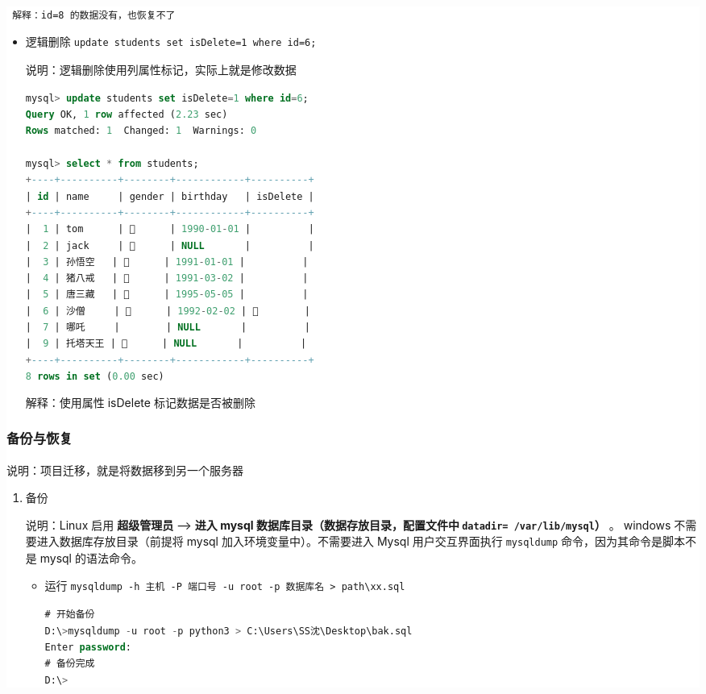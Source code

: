      解释：id=8 的数据没有，也恢复不了

   - 逻辑删除 ` update students set isDelete=1 where id=6; `

     说明：逻辑删除使用列属性标记，实际上就是修改数据

     ```sql
     mysql> update students set isDelete=1 where id=6;
     Query OK, 1 row affected (2.23 sec)
     Rows matched: 1  Changed: 1  Warnings: 0
     
     mysql> select * from students;
     +----+----------+--------+------------+----------+
     | id | name     | gender | birthday   | isDelete |
     +----+----------+--------+------------+----------+
     |  1 | tom      |       | 1990-01-01 |          |
     |  2 | jack     |       | NULL       |          |
     |  3 | 孙悟空   |       | 1991-01-01 |          |
     |  4 | 猪八戒   |       | 1991-03-02 |          |
     |  5 | 唐三藏   |       | 1995-05-05 |          |
     |  6 | 沙僧     |       | 1992-02-02 |         |
     |  7 | 哪吒     |        | NULL       |          |
     |  9 | 托塔天王 |       | NULL       |          |
     +----+----------+--------+------------+----------+
     8 rows in set (0.00 sec)
     ```

     解释：使用属性 isDelete 标记数据是否被删除

### 备份与恢复

说明：项目迁移，就是将数据移到另一个服务器

1. 备份

   说明：Linux 启用 __超级管理员__ --> __进入 mysql 数据库目录（数据存放目录，配置文件中  `datadir= /var/lib/mysql`）__ 。 windows 不需要进入数据库存放目录（前提将 mysql 加入环境变量中）。不需要进入 Mysql 用户交互界面执行 `mysqldump` 命令，因为其命令是脚本不是 mysql 的语法命令。

   - 运行 `mysqldump -h 主机 -P 端口号 -u root -p 数据库名 > path\xx.sql`

     ```sql
     # 开始备份
     D:\>mysqldump -u root -p python3 > C:\Users\SS沈\Desktop\bak.sql
     Enter password:
     # 备份完成
     D:\>
     ```
